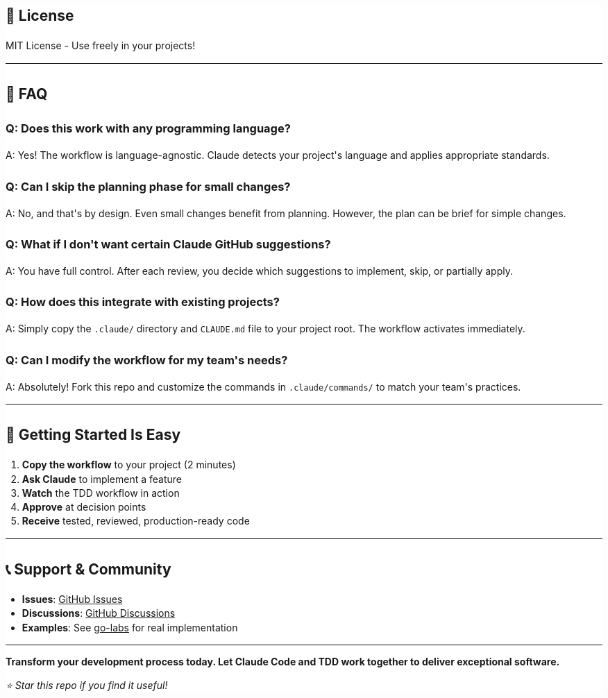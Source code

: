 
## 📄 License

MIT License - Use freely in your projects!

---

## 🙋 FAQ

### **Q: Does this work with any programming language?**
A: Yes! The workflow is language-agnostic. Claude detects your project's language and applies appropriate standards.

### **Q: Can I skip the planning phase for small changes?**
A: No, and that's by design. Even small changes benefit from planning. However, the plan can be brief for simple changes.

### **Q: What if I don't want certain Claude GitHub suggestions?**
A: You have full control. After each review, you decide which suggestions to implement, skip, or partially apply.

### **Q: How does this integrate with existing projects?**
A: Simply copy the `.claude/` directory and `CLAUDE.md` file to your project root. The workflow activates immediately.

### **Q: Can I modify the workflow for my team's needs?**
A: Absolutely! Fork this repo and customize the commands in `.claude/commands/` to match your team's practices.

---

## 🚦 Getting Started Is Easy

1. **Copy the workflow** to your project (2 minutes)
2. **Ask Claude** to implement a feature
3. **Watch** the TDD workflow in action
4. **Approve** at decision points
5. **Receive** tested, reviewed, production-ready code

---

## 📞 Support & Community

- **Issues**: [GitHub Issues](https://github.com/Gaetan-Jaminon/Claude-Workflow-TDD/issues)
- **Discussions**: [GitHub Discussions](https://github.com/Gaetan-Jaminon/Claude-Workflow-TDD/discussions)
- **Examples**: See [go-labs](https://github.com/gjaminon-go-labs) for real implementation

---

**Transform your development process today. Let Claude Code and TDD work together to deliver exceptional software.**

*⭐ Star this repo if you find it useful!*